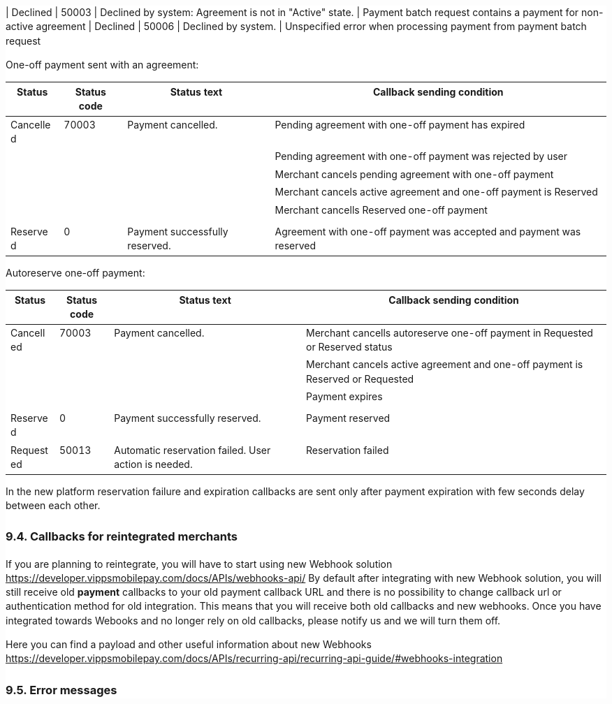 | Declined      | 50003            | Declined by system: Agreement is not in \"Active\" state. | Payment batch request contains a payment for non-active agreement 
| Declined      | 50006            | Declined by system.                                       | Unspecified error when processing payment from payment batch request


One-off payment sent with an agreement:

| Status        | Status code      | Status text                                               |  Callback sending condition                   
|---------------|------------------|-----------------------------------------------------------|------------------------------
| Cancelled     | 70003            | Payment cancelled.                                        | Pending agreement with one-off payment has expired
|               |                  |                                                           | Pending agreement with one-off payment was rejected by user
|               |                  |                                                           | Merchant cancels pending agreement with one-off payment
|               |                  |                                                           | Merchant cancels active agreement and one-off payment is Reserved
|               |                  |                                                           | Merchant cancells Reserved one-off payment
|               |                  |                                                           |    
| Reserved      | 0                | Payment successfully reserved.                            | Agreement with one-off payment was accepted and payment was reserved


Autoreserve one-off payment:

| Status        | Status code      | Status text                                               |  Callback sending condition                   
|---------------|------------------|-----------------------------------------------------------|------------------------------
| Cancelled     | 70003            | Payment cancelled.                                        | Merchant cancells autoreserve one-off payment in Requested or Reserved status
|               |                  |                                                           | Merchant cancels active agreement and one-off payment is Reserved or Requested
|               |                  |                                                           | Payment expires
|               |                  |                                                           |
| Reserved      | 0                | Payment successfully reserved.                            | Payment reserved
| Requested     | 50013            | Automatic reservation failed. User action is needed.      | Reservation failed

In the new platform reservation failure and expiration callbacks are sent only after payment expiration with few seconds delay between each other.

### 9.4. Callbacks for reintegrated merchants

If you are planning to reintegrate, you will have to start using new Webhook solution https://developer.vippsmobilepay.com/docs/APIs/webhooks-api/
By default after integrating with new Webhook solution, you will still receive old **payment** callbacks to your old payment callback URL and there is no possibility to change callback url or authentication method for old integration. This means that you will receive both old callbacks and new webhooks. Once you have integrated towards Webooks and no longer rely on old callbacks, please notify us and we will turn them off.

Here you can find a payload and other useful information about new Webhooks https://developer.vippsmobilepay.com/docs/APIs/recurring-api/recurring-api-guide/#webhooks-integration

### 9.5. Error messages
